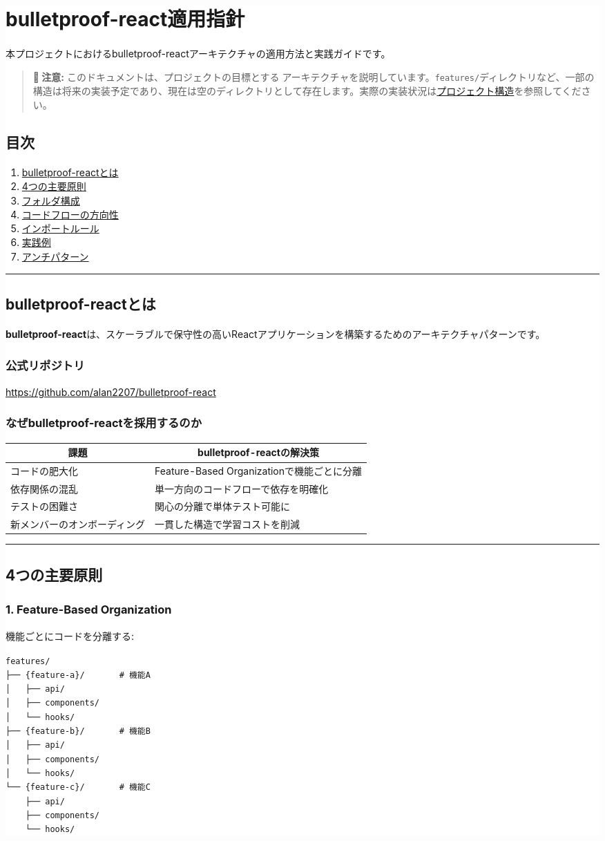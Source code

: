 # bulletproof-react適用指針

本プロジェクトにおけるbulletproof-reactアーキテクチャの適用方法と実践ガイドです。

> **📝 注意:** このドキュメントは、プロジェクトの目標とする アーキテクチャを説明しています。`features/`ディレクトリなど、一部の構造は将来の実装予定であり、現在は空のディレクトリとして存在します。実際の実装状況は[プロジェクト構造](./01-project-structure.md)を参照してください。

## 目次

1. [bulletproof-reactとは](#bulletproof-reactとは)
2. [4つの主要原則](#4つの主要原則)
3. [フォルダ構成](#フォルダ構成)
4. [コードフローの方向性](#コードフローの方向性)
5. [インポートルール](#インポートルール)
6. [実践例](#実践例)
7. [アンチパターン](#アンチパターン)

---

## bulletproof-reactとは

**bulletproof-react**は、スケーラブルで保守性の高いReactアプリケーションを構築するためのアーキテクチャパターンです。

### 公式リポジトリ

<https://github.com/alan2207/bulletproof-react>

### なぜbulletproof-reactを採用するのか

| 課題 | bulletproof-reactの解決策 |
|------|-------------------------|
| コードの肥大化 | Feature-Based Organizationで機能ごとに分離 |
| 依存関係の混乱 | 単一方向のコードフローで依存を明確化 |
| テストの困難さ | 関心の分離で単体テスト可能に |
| 新メンバーのオンボーディング | 一貫した構造で学習コストを削減 |

---

## 4つの主要原則

### 1. Feature-Based Organization

機能ごとにコードを分離する:

```text
features/
├── {feature-a}/       # 機能A
│   ├── api/
│   ├── components/
│   └── hooks/
├── {feature-b}/       # 機能B
│   ├── api/
│   ├── components/
│   └── hooks/
└── {feature-c}/       # 機能C
    ├── api/
    ├── components/
    └── hooks/
```
